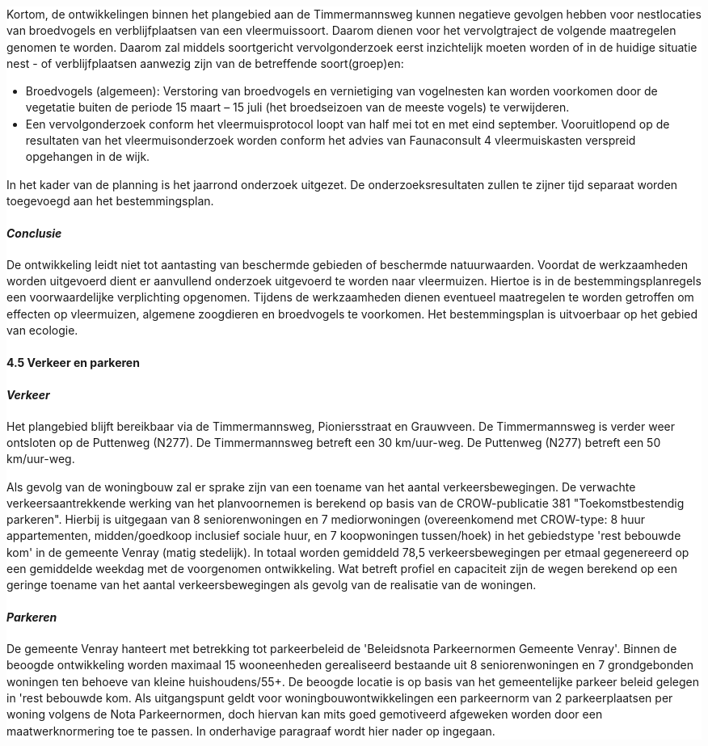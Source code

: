 Kortom, de ontwikkelingen binnen het plangebied aan de Timmermannsweg kunnen negatieve gevolgen hebben voor nestlocaties van broedvogels en verblijfplaatsen van een vleermuissoort. Daarom dienen voor het vervolgtraject de volgende maatregelen genomen te worden. Daarom zal middels soortgericht vervolgonderzoek eerst inzichtelijk moeten worden of in de huidige situatie nest - of verblijfplaatsen aanwezig zijn van de betreffende soort(groep)en:

- Broedvogels (algemeen): Verstoring van broedvogels en vernietiging van vogelnesten kan worden voorkomen door de vegetatie buiten de periode 15 maart – 15 juli (het broedseizoen van de meeste vogels) te verwijderen.
- Een vervolgonderzoek conform het vleermuisprotocol loopt van half mei tot en met eind september. Vooruitlopend op de resultaten van het vleermuisonderzoek worden conform het advies van Faunaconsult 4 vleermuiskasten verspreid opgehangen in de wijk.

In het kader van de planning is het jaarrond onderzoek uitgezet. De onderzoeksresultaten zullen te zijner tijd separaat worden toegevoegd aan het bestemmingsplan.

#### *Conclusie*

De ontwikkeling leidt niet tot aantasting van beschermde gebieden of beschermde natuurwaarden. Voordat de werkzaamheden worden uitgevoerd dient er aanvullend onderzoek uitgevoerd te worden naar vleermuizen. Hiertoe is in de bestemmingsplanregels een voorwaardelijke verplichting opgenomen. Tijdens de werkzaamheden dienen eventueel maatregelen te worden getroffen om effecten op vleermuizen, algemene zoogdieren en broedvogels te voorkomen. Het bestemmingsplan is uitvoerbaar op het gebied van ecologie.

#### <span id="page-42-0"></span>**4.5 Verkeer en parkeren**

#### *Verkeer*

Het plangebied blijft bereikbaar via de Timmermannsweg, Pioniersstraat en Grauwveen. De Timmermannsweg is verder weer ontsloten op de Puttenweg (N277). De Timmermannsweg betreft een 30 km/uur-weg. De Puttenweg (N277) betreft een 50 km/uur-weg.

Als gevolg van de woningbouw zal er sprake zijn van een toename van het aantal verkeersbewegingen. De verwachte verkeersaantrekkende werking van het planvoornemen is berekend op basis van de CROW-publicatie 381 "Toekomstbestendig parkeren". Hierbij is uitgegaan van 8 seniorenwoningen en 7 mediorwoningen (overeenkomend met CROW-type: 8 huur appartementen, midden/goedkoop inclusief sociale huur, en 7 koopwoningen tussen/hoek) in het gebiedstype 'rest bebouwde kom' in de gemeente Venray (matig stedelijk). In totaal worden gemiddeld 78,5 verkeersbewegingen per etmaal gegenereerd op een gemiddelde weekdag met de voorgenomen ontwikkeling. Wat betreft profiel en capaciteit zijn de wegen berekend op een geringe toename van het aantal verkeersbewegingen als gevolg van de realisatie van de woningen.

#### *Parkeren*

De gemeente Venray hanteert met betrekking tot parkeerbeleid de 'Beleidsnota Parkeernormen Gemeente Venray'. Binnen de beoogde ontwikkeling worden maximaal 15 wooneenheden gerealiseerd bestaande uit 8 seniorenwoningen en 7 grondgebonden woningen ten behoeve van kleine huishoudens/55+. De beoogde locatie is op basis van het gemeentelijke parkeer beleid gelegen in 'rest bebouwde kom. Als uitgangspunt geldt voor woningbouwontwikkelingen een parkeernorm van 2 parkeerplaatsen per woning volgens de Nota Parkeernormen, doch hiervan kan mits goed gemotiveerd afgeweken worden door een maatwerknormering toe te passen. In onderhavige paragraaf wordt hier nader op ingegaan.
